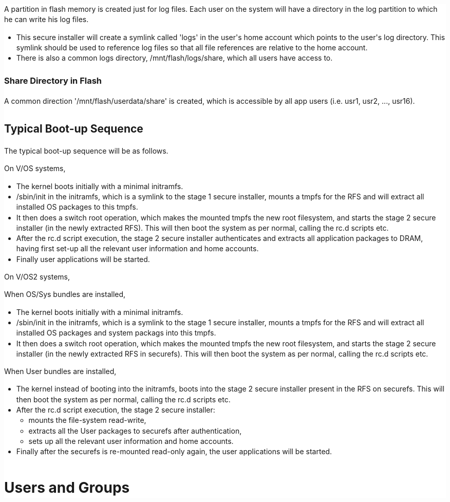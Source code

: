 A partition in flash memory is created just for log files. Each user on the system will have a directory in the log partition to which he can write his log files.

* This secure installer will create a symlink called 'logs' in the user's home account which points to the user's log directory. This symlink should be used to reference log files so that all file references are relative to the home account.
* There is also a common logs directory, /mnt/flash/logs/share, which all users have access to.


### Share Directory in Flash

A common direction '/mnt/flash/userdata/share' is created, which is accessible by all app users (i.e. usr1, usr2, ..., usr16).


## Typical Boot-up Sequence

The typical boot-up sequence will be as follows.

On V/OS systems,

* The kernel boots initially with a minimal initramfs.
* /sbin/init in the initramfs, which is a symlink to the stage 1 secure installer, mounts a tmpfs for the RFS and will extract all installed OS packages to this tmpfs.
* It then does a switch root operation, which makes the mounted tmpfs the new root filesystem, and starts the stage 2 secure installer (in the newly extracted RFS). This will then boot the system as per normal, calling the rc.d scripts etc.
* After the rc.d script execution, the stage 2 secure installer authenticates and extracts all application packages to DRAM, having first set-up all the relevant user information and home accounts.
* Finally user applications will be started.

On V/OS2 systems,

When OS/Sys bundles are installed,

* The kernel boots initially with a minimal initramfs.
* /sbin/init in the initramfs, which is a symlink to the stage 1 secure installer, mounts a tmpfs for the RFS and will extract all installed OS packages and system packags into this tmpfs.
* It then does a switch root operation, which makes the mounted tmpfs the new root filesystem, and starts the stage 2 secure installer (in the newly extracted RFS in securefs). This will then boot the system as per normal, calling the rc.d scripts etc.

When User bundles are installed,

* The kernel instead of booting into the initramfs, boots into the stage 2 secure installer present in the RFS on securefs. This will then boot the system as per normal, calling the rc.d scripts etc.
* After the rc.d script execution, the stage 2 secure installer:
    * mounts the file-system read-write,
    * extracts all the User packages to securefs after authentication,
    * sets up all the relevant user information and home accounts.
* Finally after the securefs is re-mounted read-only again, the user applications will be started.


# Users and Groups
